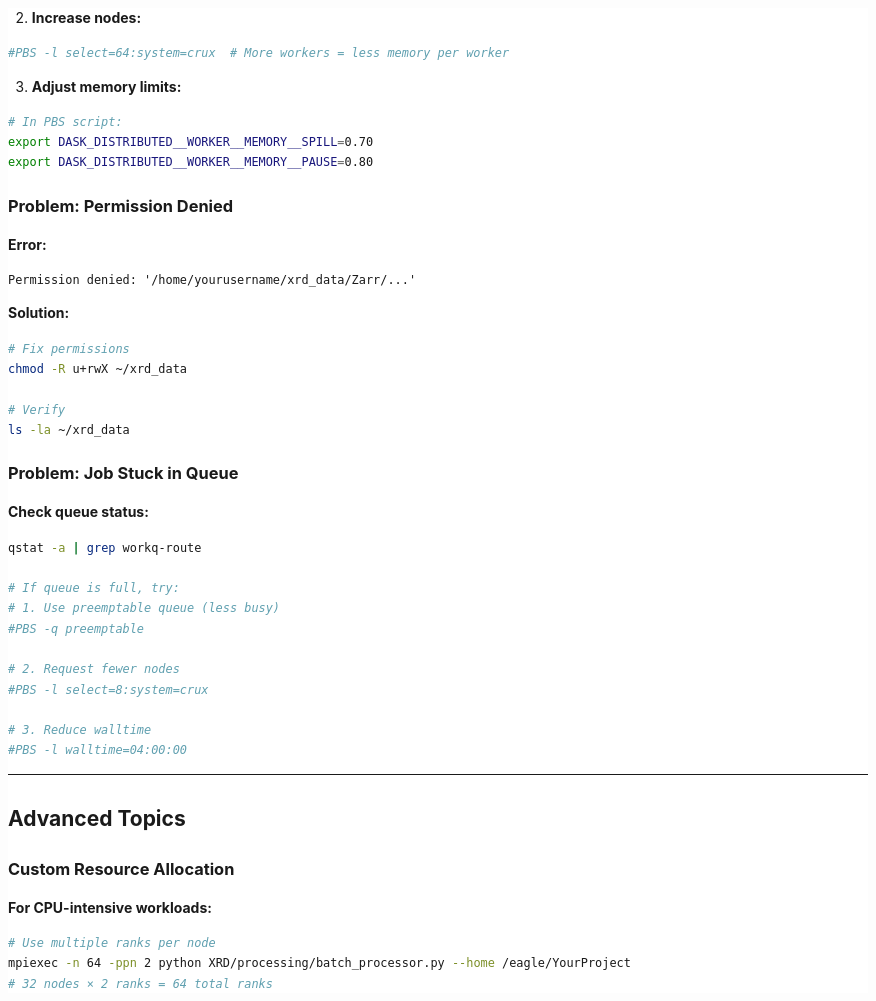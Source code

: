 2. **Increase nodes:**
```bash
#PBS -l select=64:system=crux  # More workers = less memory per worker
```

3. **Adjust memory limits:**
```bash
# In PBS script:
export DASK_DISTRIBUTED__WORKER__MEMORY__SPILL=0.70
export DASK_DISTRIBUTED__WORKER__MEMORY__PAUSE=0.80
```

### Problem: Permission Denied

**Error:**
```
Permission denied: '/home/yourusername/xrd_data/Zarr/...'
```

**Solution:**
```bash
# Fix permissions
chmod -R u+rwX ~/xrd_data

# Verify
ls -la ~/xrd_data
```

### Problem: Job Stuck in Queue

**Check queue status:**
```bash
qstat -a | grep workq-route

# If queue is full, try:
# 1. Use preemptable queue (less busy)
#PBS -q preemptable

# 2. Request fewer nodes
#PBS -l select=8:system=crux

# 3. Reduce walltime
#PBS -l walltime=04:00:00
```

---

## Advanced Topics

### Custom Resource Allocation

**For CPU-intensive workloads:**
```bash
# Use multiple ranks per node
mpiexec -n 64 -ppn 2 python XRD/processing/batch_processor.py --home /eagle/YourProject
# 32 nodes × 2 ranks = 64 total ranks
```
